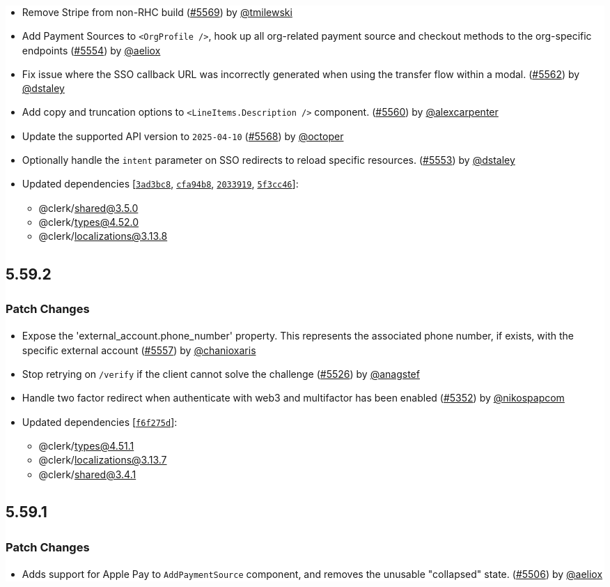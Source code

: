 - Remove Stripe from non-RHC build ([#5569](https://github.com/clerk/javascript/pull/5569)) by [@tmilewski](https://github.com/tmilewski)

- Add Payment Sources to `<OrgProfile />`, hook up all org-related payment source and checkout methods to the org-specific endpoints ([#5554](https://github.com/clerk/javascript/pull/5554)) by [@aeliox](https://github.com/aeliox)

- Fix issue where the SSO callback URL was incorrectly generated when using the transfer flow within a modal. ([#5562](https://github.com/clerk/javascript/pull/5562)) by [@dstaley](https://github.com/dstaley)

- Add copy and truncation options to `<LineItems.Description />` component. ([#5560](https://github.com/clerk/javascript/pull/5560)) by [@alexcarpenter](https://github.com/alexcarpenter)

- Update the supported API version to `2025-04-10` ([#5568](https://github.com/clerk/javascript/pull/5568)) by [@octoper](https://github.com/octoper)

- Optionally handle the `intent` parameter on SSO redirects to reload specific resources. ([#5553](https://github.com/clerk/javascript/pull/5553)) by [@dstaley](https://github.com/dstaley)

- Updated dependencies [[`3ad3bc8`](https://github.com/clerk/javascript/commit/3ad3bc8380b354b0cd952eb58eb6c07650efa0f2), [`cfa94b8`](https://github.com/clerk/javascript/commit/cfa94b88476608edf8c2486e8ec0d3f3f82e0bfb), [`2033919`](https://github.com/clerk/javascript/commit/203391964857b98dae11944799d1e6328439e838), [`5f3cc46`](https://github.com/clerk/javascript/commit/5f3cc460b6b775b5a74746758b8cff11649a877a)]:
  - @clerk/shared@3.5.0
  - @clerk/types@4.52.0
  - @clerk/localizations@3.13.8

## 5.59.2

### Patch Changes

- Expose the 'external_account.phone_number' property. This represents the associated phone number, if exists, with the specific external account ([#5557](https://github.com/clerk/javascript/pull/5557)) by [@chanioxaris](https://github.com/chanioxaris)

- Stop retrying on `/verify` if the client cannot solve the challenge ([#5526](https://github.com/clerk/javascript/pull/5526)) by [@anagstef](https://github.com/anagstef)

- Handle two factor redirect when authenticate with web3 and multifactor has been enabled ([#5352](https://github.com/clerk/javascript/pull/5352)) by [@nikospapcom](https://github.com/nikospapcom)

- Updated dependencies [[`f6f275d`](https://github.com/clerk/javascript/commit/f6f275dac5ae83ac0c2016a85a6a0cee9513f224)]:
  - @clerk/types@4.51.1
  - @clerk/localizations@3.13.7
  - @clerk/shared@3.4.1

## 5.59.1

### Patch Changes

- Adds support for Apple Pay to `AddPaymentSource` component, and removes the unusable "collapsed" state. ([#5506](https://github.com/clerk/javascript/pull/5506)) by [@aeliox](https://github.com/aeliox)
